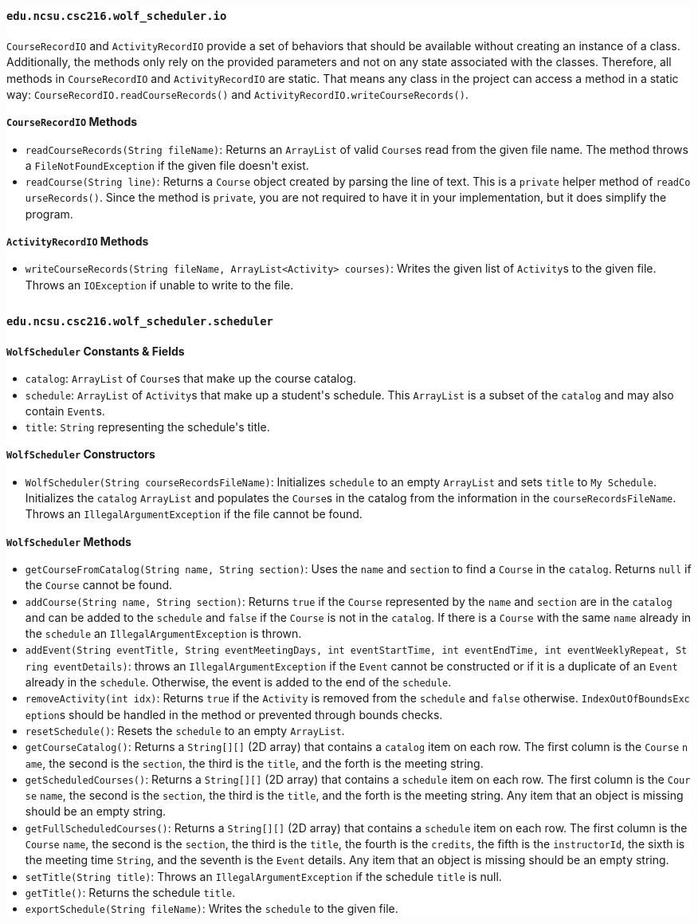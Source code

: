 
### `edu.ncsu.csc216.wolf_scheduler.io`
`CourseRecordIO` and `ActivityRecordIO` provide a set of behaviors that should be available without creating an instance of a class.  Additionally, the methods only rely on the provided parameters and not on any state associated with the classes.  Therefore, all methods in `CourseRecordIO` and `ActivityRecordIO` are static.  That means any class in the project can access a method in a static way: `CourseRecordIO.readCourseRecords()` and `ActivityRecordIO.writeCourseRecords()`.  

**`CourseRecordIO` Methods**

  * `readCourseRecords(String fileName)`: Returns an `ArrayList` of valid `Course`s read from the given file name.  The method throws a `FileNotFoundException` if the given file doesn't exist.
  * `readCourse(String line)`: Returns a `Course` object created by parsing the line of text.  This is a `private` helper method of `readCourseRecords()`.  Since the method is `private`, you are not required to have it in your implementation, but it does simplify the program.
  
**`ActivityRecordIO` Methods**
  * `writeCourseRecords(String fileName, ArrayList<Activity> courses)`: Writes the given list of `Activity`s to the given file.  Throws an `IOException` if unable to write to the file.


### `edu.ncsu.csc216.wolf_scheduler.scheduler`

**`WolfScheduler` Constants & Fields**

  * `catalog`: `ArrayList` of `Course`s that make up the course catalog.
  * `schedule`: `ArrayList` of `Activity`s that make up a student's schedule.  This `ArrayList` is a subset of the `catalog` and may also contain `Event`s.
  * `title`: `String` representing the schedule's title.

**`WolfScheduler` Constructors**

  * `WolfScheduler(String courseRecordsFileName)`: Initializes `schedule` to an empty `ArrayList` and sets `title` to `My Schedule`.  Initializes the `catalog` `ArrayList` and populates the `Course`s in the catalog from the information in the `courseRecordsFileName`.  Throws an `IllegalArgumentException` if the file cannot be found.

**`WolfScheduler` Methods**

  * `getCourseFromCatalog(String name, String section)`: Uses the `name` and `section` to find a `Course` in the `catalog`.  Returns `null` if the `Course` cannot be found.
  * `addCourse(String name, String section)`: Returns `true` if the `Course` represented by the `name` and `section` are in the `catalog` and can be added to the `schedule` and `false` if the `Course` is not in the `catalog`.  If there is a `Course` with the same `name` already in the `schedule` an `IllegalArgumentException` is thrown.
  * `addEvent(String eventTitle, String eventMeetingDays, int eventStartTime, int eventEndTime, int eventWeeklyRepeat, String eventDetails)`: throws an `IllegalArgumentException` if the `Event` cannot be constructed or if it is a duplicate of an `Event` already in the `schedule`.  Otherwise, the event is added to the end of the `schedule`.
  * `removeActivity(int idx)`: Returns `true` if the `Activity` is removed from the `schedule` and `false` otherwise.  `IndexOutOfBoundsException`s should be handled in the method or prevented through bounds checks.
  * `resetSchedule()`: Resets the `schedule` to an empty `ArrayList`.
  * `getCourseCatalog()`: Returns a `String[][]` (2D array) that contains a `catalog` item on each row.  The first column is the `Course` `name`, the second is the `section`, the third is the `title`, and the forth is the meeting string.
  * `getScheduledCourses()`: Returns a `String[][]` (2D array) that contains a `schedule` item on each row.  The first column is the `Course` `name`, the second is the `section`,  the third is the `title`, and the forth is the meeting string.  Any item that an object is missing should be an empty string.
  * `getFullScheduledCourses()`: Returns a `String[][]` (2D array) that contains a `schedule` item on each row.  The first column is the `Course` `name`, the second is the `section`, the third is the `title`, the fourth is the `credits`, the fifth is the `instructorId`,  the sixth is the meeting time `String`, and the seventh is the `Event` details.  Any item that an object is missing should be an empty string.
  * `setTitle(String title)`: Throws an `IllegalArgumentException` if the schedule `title` is null.
  * `getTitle()`: Returns the schedule `title`.
  * `exportSchedule(String fileName)`: Writes the `schedule` to the given file.